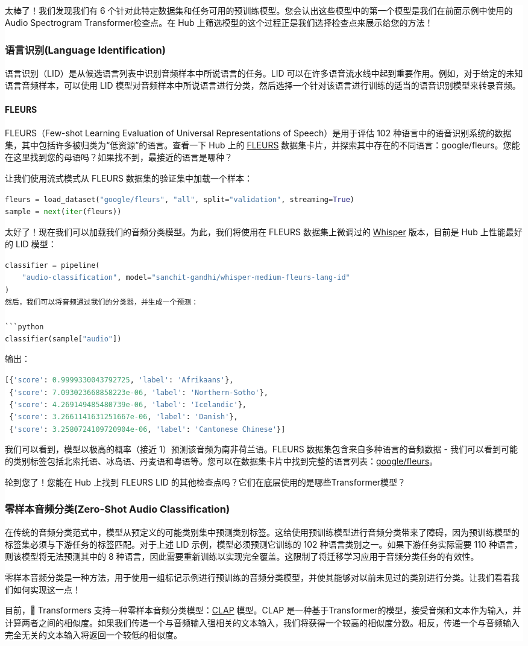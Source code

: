 太棒了！我们发现我们有 6 个针对此特定数据集和任务可用的预训练模型。您会认出这些模型中的第一个模型是我们在前面示例中使用的Audio Spectrogram Transformer检查点。在 Hub 上筛选模型的这个过程正是我们选择检查点来展示给您的方法！


### 语言识别(Language Identification)

语言识别（LID）是从候选语言列表中识别音频样本中所说语言的任务。LID 可以在许多语音流水线中起到重要作用。例如，对于给定的未知语言音频样本，可以使用 LID 模型对音频样本中所说语言进行分类，然后选择一个针对该语言进行训练的适当的语音识别模型来转录音频。

#### FLEURS

FLEURS（Few-shot Learning Evaluation of Universal Representations of Speech）是用于评估 102 种语言中的语音识别系统的数据集，其中包括许多被归类为“低资源”的语言。查看一下 Hub 上的 [FLEURS](https://huggingface.co/datasets/google/fleurs) 数据集卡片，并探索其中存在的不同语言：google/fleurs。您能在这里找到您的母语吗？如果找不到，最接近的语言是哪种？

让我们使用流式模式从 FLEURS 数据集的验证集中加载一个样本：

```python
fleurs = load_dataset("google/fleurs", "all", split="validation", streaming=True)
sample = next(iter(fleurs))
```

太好了！现在我们可以加载我们的音频分类模型。为此，我们将使用在 FLEURS 数据集上微调过的 [Whisper](https://arxiv.org/pdf/2212.04356.pdf) 版本，目前是 Hub 上性能最好的 LID 模型：

```python
classifier = pipeline(
    "audio-classification", model="sanchit-gandhi/whisper-medium-fleurs-lang-id"
)
然后，我们可以将音频通过我们的分类器，并生成一个预测：

```python
classifier(sample["audio"])
```

输出：

```python
[{'score': 0.9999330043792725, 'label': 'Afrikaans'},
 {'score': 7.093023668858223e-06, 'label': 'Northern-Sotho'},
 {'score': 4.269149485480739e-06, 'label': 'Icelandic'},
 {'score': 3.2661141631251667e-06, 'label': 'Danish'},
 {'score': 3.2580724109720904e-06, 'label': 'Cantonese Chinese'}]
```

我们可以看到，模型以极高的概率（接近 1）预测该音频为南非荷兰语。FLEURS 数据集包含来自多种语言的音频数据 - 我们可以看到可能的类别标签包括北索托语、冰岛语、丹麦语和粤语等。您可以在数据集卡片中找到完整的语言列表：[google/fleurs](https://huggingface.co/datasets/google/fleurs)。

轮到您了！您能在 Hub 上找到 FLEURS LID 的其他检查点吗？它们在底层使用的是哪些Transformer模型？

### 零样本音频分类(Zero-Shot Audio Classification)


在传统的音频分类范式中，模型从预定义的可能类别集中预测类别标签。这给使用预训练模型进行音频分类带来了障碍，因为预训练模型的标签集必须与下游任务的标签匹配。对于上述 LID 示例，模型必须预测它训练的 102 种语言类别之一。如果下游任务实际需要 110 种语言，则该模型将无法预测其中的 8 种语言，因此需要重新训练以实现完全覆盖。这限制了将迁移学习应用于音频分类任务的有效性。

零样本音频分类是一种方法，用于使用一组标记示例进行预训练的音频分类模型，并使其能够对以前未见过的类别进行分类。让我们看看我们如何实现这一点！

目前，🤗 Transformers 支持一种零样本音频分类模型：[CLAP](https://huggingface.co/docs/transformers/model_doc/clap) 模型。CLAP 是一种基于Transformer的模型，接受音频和文本作为输入，并计算两者之间的相似度。如果我们传递一个与音频输入强相关的文本输入，我们将获得一个较高的相似度分数。相反，传递一个与音频输入完全无关的文本输入将返回一个较低的相似度。
